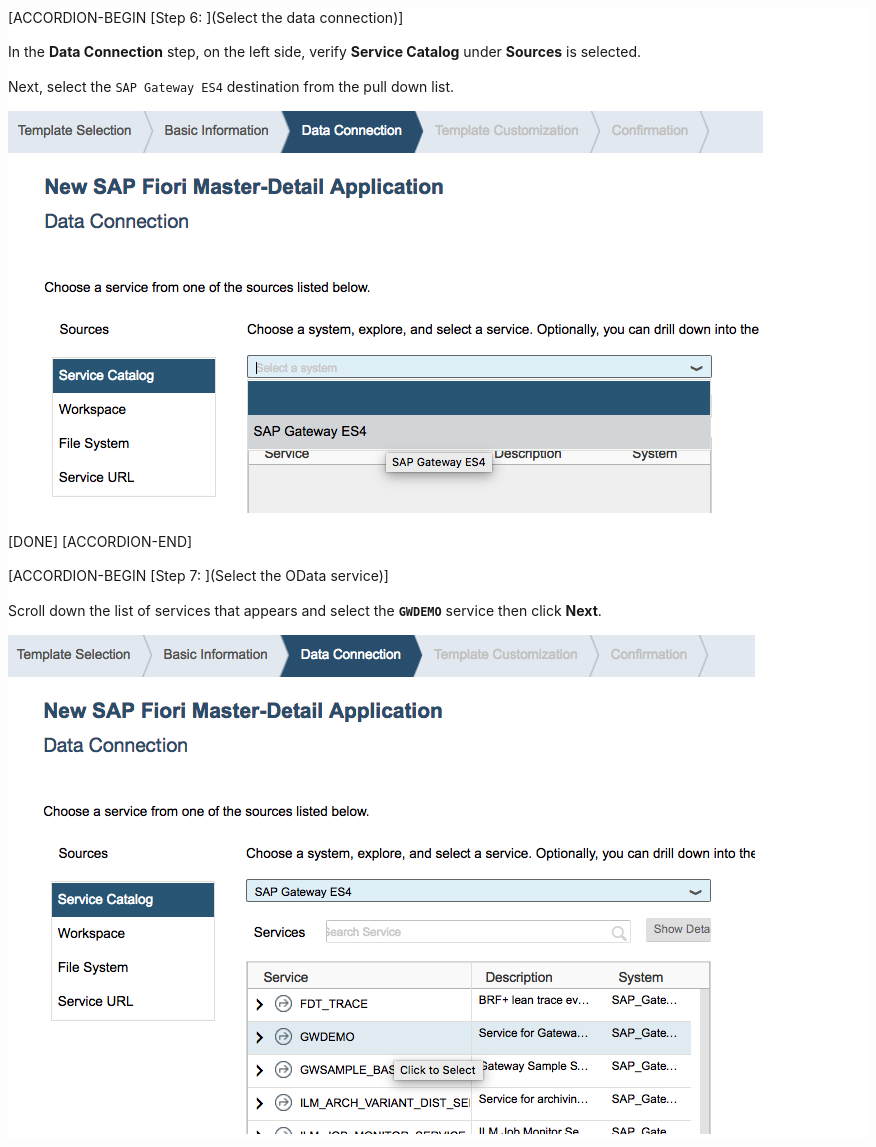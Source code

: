 [ACCORDION-BEGIN [Step 6: ](Select the data connection)]

In the **Data Connection** step, on the left side, verify **Service Catalog** under **Sources** is selected.

Next, select the `SAP Gateway ES4` destination from the pull down list.

![selecting your destination](te-2016-4-06.png)

[DONE]
[ACCORDION-END]

[ACCORDION-BEGIN [Step 7: ](Select the OData service)]

Scroll down the list of services that appears and select the **`GWDEMO`** service then click **Next**.

![Connected to the service](te-2016-4-07.png)
